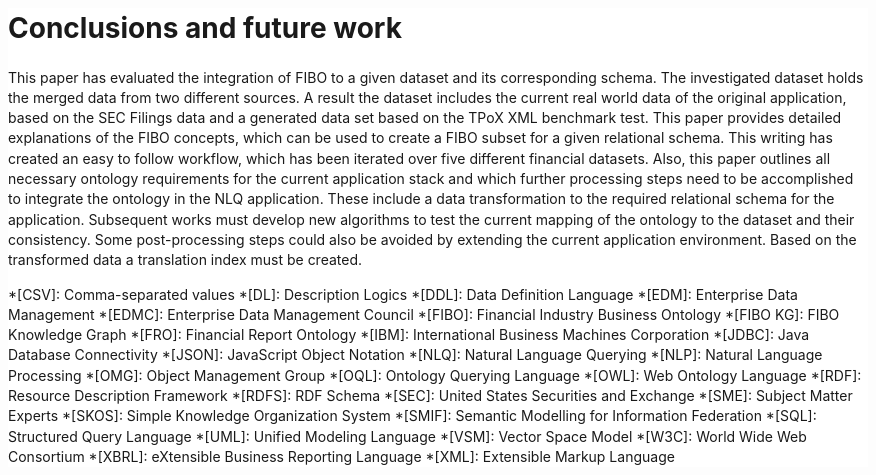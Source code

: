 Conclusions and future work
=================
This paper has evaluated the integration of FIBO to a given dataset and its corresponding schema. The investigated dataset holds the merged data from two different sources. A result the dataset includes the current real world data of the original application, based on the SEC Filings data and a generated data set based on the TPoX XML benchmark test.
This paper provides detailed explanations of the FIBO concepts, which can be used to create a FIBO subset for a given relational schema. This writing has created an easy to follow workflow, which has been iterated over five different financial datasets. Also, this paper outlines all necessary ontology requirements for the current application stack and which further processing steps need to be accomplished to integrate the ontology in the NLQ application. These include a data transformation to the required relational schema for the application.
Subsequent works must develop new algorithms to test the current mapping of the ontology to the dataset and their consistency. Some post-processing steps could also be avoided by extending the current application environment. Based on the transformed data a translation index must be created.

[^1]: The Object Management Group (OMG) is a international, not-for-profit organization for technology standards [@Fisher.2017].

*[CSV]: Comma-separated values
*[DL]: Description Logics
*[DDL]: Data Definition Language
*[EDM]: Enterprise Data Management
*[EDMC]: Enterprise Data Management Council
*[FIBO]: Financial Industry Business Ontology
*[FIBO KG]: FIBO Knowledge Graph
*[FRO]: Financial Report Ontology
*[IBM]: International Business Machines Corporation
*[JDBC]: Java Database Connectivity
*[JSON]: JavaScript Object Notation
*[NLQ]: Natural Language Querying
*[NLP]: Natural Language Processing
*[OMG]: Object Management Group
*[OQL]: Ontology Querying Language
*[OWL]: Web Ontology Language
*[RDF]: Resource Description Framework
*[RDFS]: RDF Schema
*[SEC]: United States Securities and Exchange
*[SME]: Subject Matter Experts
*[SKOS]: Simple Knowledge Organization System
*[SMIF]: Semantic Modelling for Information Federation
*[SQL]: Structured Query Language
*[UML]: Unified Modeling Language
*[VSM]: Vector Space Model
*[W3C]:  World Wide Web Consortium
*[XBRL]: eXtensible Business Reporting Language
*[XML]: Extensible Markup Language
